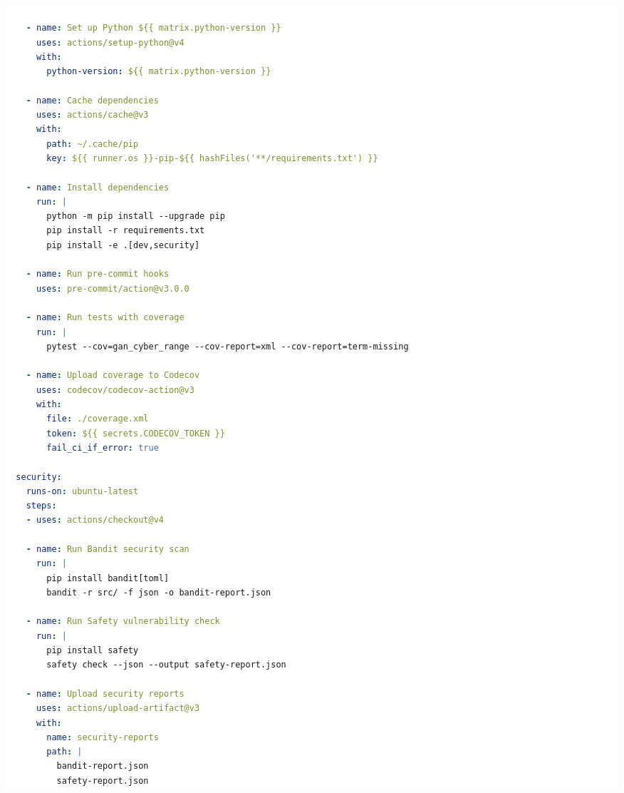 ```yaml
    
    - name: Set up Python ${{ matrix.python-version }}
      uses: actions/setup-python@v4
      with:
        python-version: ${{ matrix.python-version }}
        
    - name: Cache dependencies
      uses: actions/cache@v3
      with:
        path: ~/.cache/pip
        key: ${{ runner.os }}-pip-${{ hashFiles('**/requirements.txt') }}
        
    - name: Install dependencies
      run: |
        python -m pip install --upgrade pip
        pip install -r requirements.txt
        pip install -e .[dev,security]
        
    - name: Run pre-commit hooks
      uses: pre-commit/action@v3.0.0
      
    - name: Run tests with coverage
      run: |
        pytest --cov=gan_cyber_range --cov-report=xml --cov-report=term-missing
        
    - name: Upload coverage to Codecov
      uses: codecov/codecov-action@v3
      with:
        file: ./coverage.xml
        token: ${{ secrets.CODECOV_TOKEN }}
        fail_ci_if_error: true

  security:
    runs-on: ubuntu-latest
    steps:
    - uses: actions/checkout@v4
    
    - name: Run Bandit security scan
      run: |
        pip install bandit[toml]
        bandit -r src/ -f json -o bandit-report.json
        
    - name: Run Safety vulnerability check
      run: |
        pip install safety
        safety check --json --output safety-report.json
        
    - name: Upload security reports
      uses: actions/upload-artifact@v3
      with:
        name: security-reports
        path: |
          bandit-report.json
          safety-report.json
```
